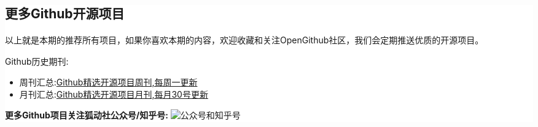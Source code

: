 ## 更多Github开源项目

以上就是本期的推荐所有项目，如果你喜欢本期的内容，欢迎收藏和关注OpenGithub社区，我们会定期推送优质的开源项目。

Github历史期刊:
- 周刊汇总:[Github精选开源项目周刊,每周一更新](https://github.com/OpenGithubs/weekly)
- 月刊汇总:[Github精选开源项目月刊,每月30号更新](https://github.com/OpenGithubs/monthly)

**更多Github项目关注狐动社公众号/知乎号:**
![公众号和知乎号](http://photocdn.tv.sohu.com/img/q_mini/20230525/pic_org_ed11340c-cba7-4072-942a-69a9ec0bc251.png)